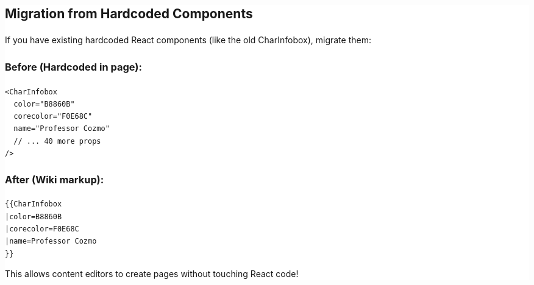 ## Migration from Hardcoded Components

If you have existing hardcoded React components (like the old CharInfobox), migrate them:

### Before (Hardcoded in page):
```tsx
<CharInfobox
  color="B8860B"
  corecolor="F0E68C"
  name="Professor Cozmo"
  // ... 40 more props
/>
```

### After (Wiki markup):
```wiki
{{CharInfobox
|color=B8860B
|corecolor=F0E68C
|name=Professor Cozmo
}}
```

This allows content editors to create pages without touching React code!
